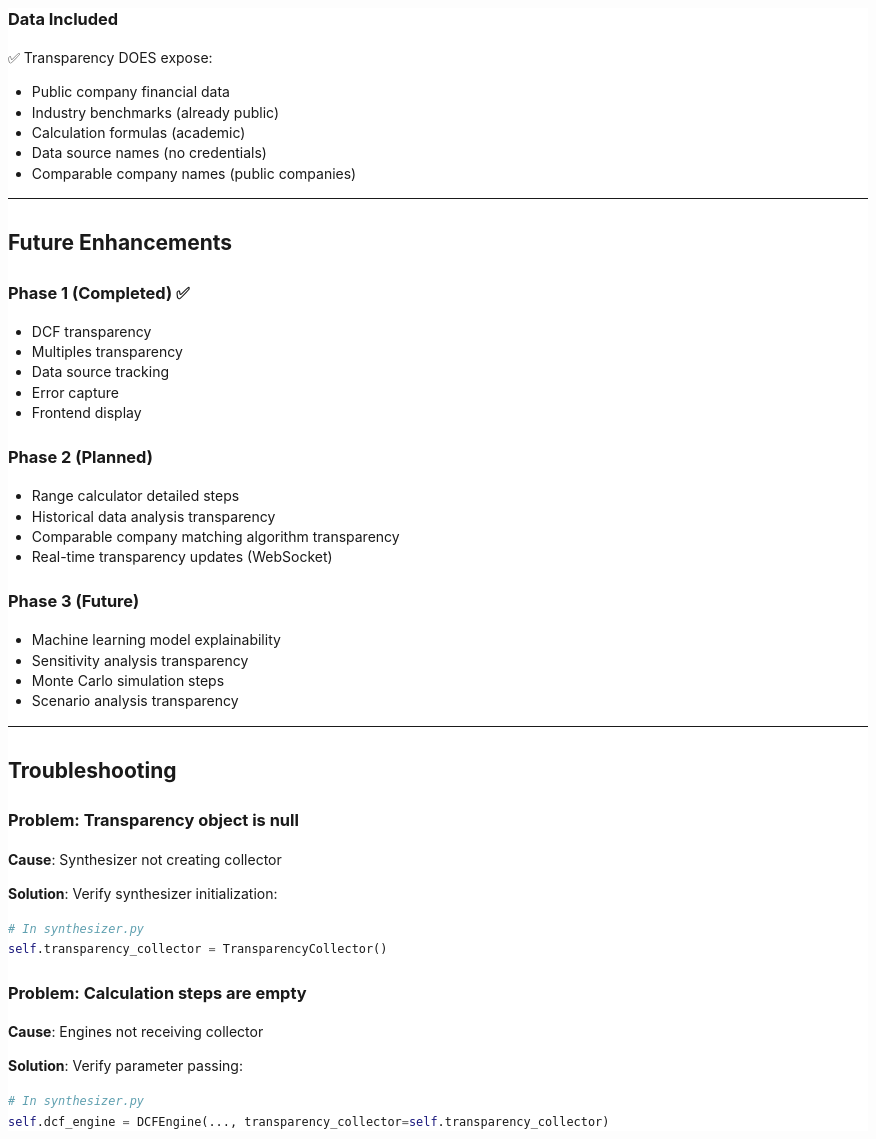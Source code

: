 ### Data Included

✅ Transparency DOES expose:
- Public company financial data
- Industry benchmarks (already public)
- Calculation formulas (academic)
- Data source names (no credentials)
- Comparable company names (public companies)

---

## Future Enhancements

### Phase 1 (Completed) ✅
- DCF transparency
- Multiples transparency
- Data source tracking
- Error capture
- Frontend display

### Phase 2 (Planned)
- Range calculator detailed steps
- Historical data analysis transparency
- Comparable company matching algorithm transparency
- Real-time transparency updates (WebSocket)

### Phase 3 (Future)
- Machine learning model explainability
- Sensitivity analysis transparency
- Monte Carlo simulation steps
- Scenario analysis transparency

---

## Troubleshooting

### Problem: Transparency object is null

**Cause**: Synthesizer not creating collector

**Solution**: Verify synthesizer initialization:
```python
# In synthesizer.py
self.transparency_collector = TransparencyCollector()
```

### Problem: Calculation steps are empty

**Cause**: Engines not receiving collector

**Solution**: Verify parameter passing:
```python
# In synthesizer.py
self.dcf_engine = DCFEngine(..., transparency_collector=self.transparency_collector)
```
